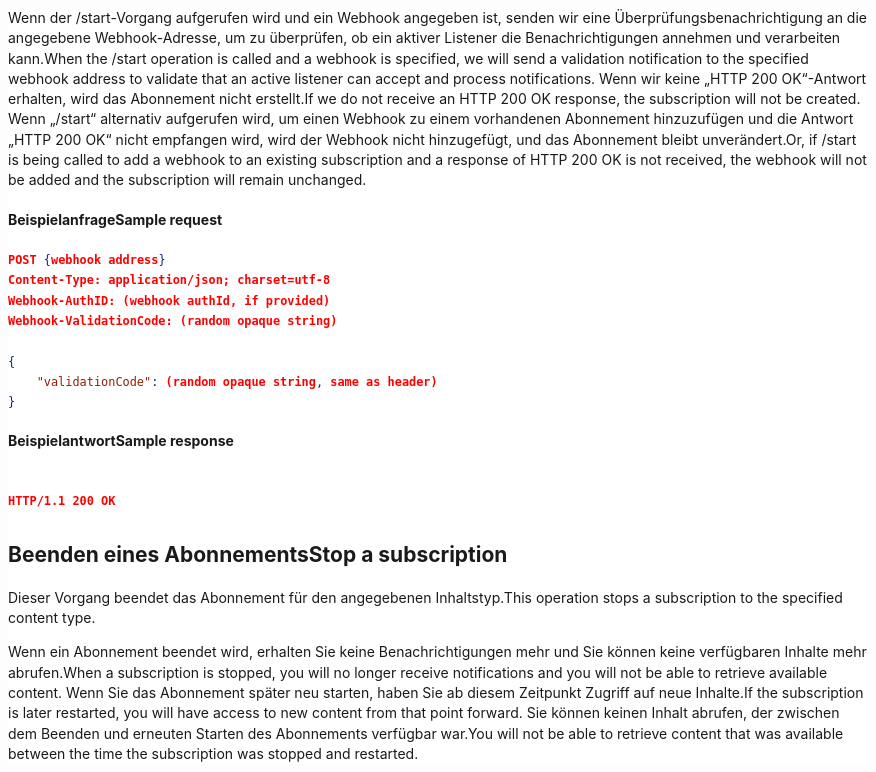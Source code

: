 <span data-ttu-id="8da4f-196">Wenn der /start-Vorgang aufgerufen wird und ein Webhook angegeben ist, senden wir eine Überprüfungsbenachrichtigung an die angegebene Webhook-Adresse, um zu überprüfen, ob ein aktiver Listener die Benachrichtigungen annehmen und verarbeiten kann.</span><span class="sxs-lookup"><span data-stu-id="8da4f-196">When the /start operation is called and a webhook is specified, we will send a validation notification to the specified webhook address to validate that an active listener can accept and process notifications.</span></span> <span data-ttu-id="8da4f-197">Wenn wir keine „HTTP 200 OK“-Antwort erhalten, wird das Abonnement nicht erstellt.</span><span class="sxs-lookup"><span data-stu-id="8da4f-197">If we do not receive an HTTP 200 OK response, the subscription will not be created.</span></span> <span data-ttu-id="8da4f-198">Wenn „/start“ alternativ aufgerufen wird, um einen Webhook zu einem vorhandenen Abonnement hinzuzufügen und die Antwort „HTTP 200 OK“ nicht empfangen wird, wird der Webhook nicht hinzugefügt, und das Abonnement bleibt unverändert.</span><span class="sxs-lookup"><span data-stu-id="8da4f-198">Or, if /start is being called to add a webhook to an existing subscription and a response of HTTP 200 OK is not received, the webhook will not be added and the subscription will remain unchanged.</span></span>

#### <a name="sample-request"></a><span data-ttu-id="8da4f-199">Beispielanfrage</span><span class="sxs-lookup"><span data-stu-id="8da4f-199">Sample request</span></span>

```json
POST {webhook address}
Content-Type: application/json; charset=utf-8
Webhook-AuthID: (webhook authId, if provided)
Webhook-ValidationCode: (random opaque string)

{
    "validationCode": (random opaque string, same as header)
}

```


#### <a name="sample-response"></a><span data-ttu-id="8da4f-200">Beispielantwort</span><span class="sxs-lookup"><span data-stu-id="8da4f-200">Sample response</span></span>

```json

HTTP/1.1 200 OK

```


## <a name="stop-a-subscription"></a><span data-ttu-id="8da4f-201">Beenden eines Abonnements</span><span class="sxs-lookup"><span data-stu-id="8da4f-201">Stop a subscription</span></span>

<span data-ttu-id="8da4f-202">Dieser Vorgang beendet das Abonnement für den angegebenen Inhaltstyp.</span><span class="sxs-lookup"><span data-stu-id="8da4f-202">This operation stops a subscription to the specified content type.</span></span> 

<span data-ttu-id="8da4f-203">Wenn ein Abonnement beendet wird, erhalten Sie keine Benachrichtigungen mehr und Sie können keine verfügbaren Inhalte mehr abrufen.</span><span class="sxs-lookup"><span data-stu-id="8da4f-203">When a subscription is stopped, you will no longer receive notifications and you will not be able to retrieve available content.</span></span> <span data-ttu-id="8da4f-204">Wenn Sie das Abonnement später neu starten, haben Sie ab diesem Zeitpunkt Zugriff auf neue Inhalte.</span><span class="sxs-lookup"><span data-stu-id="8da4f-204">If the subscription is later restarted, you will have access to new content from that point forward.</span></span> <span data-ttu-id="8da4f-205">Sie können keinen Inhalt abrufen, der zwischen dem Beenden und erneuten Starten des Abonnements verfügbar war.</span><span class="sxs-lookup"><span data-stu-id="8da4f-205">You will not be able to retrieve content that was available between the time the subscription was stopped and restarted.</span></span>
